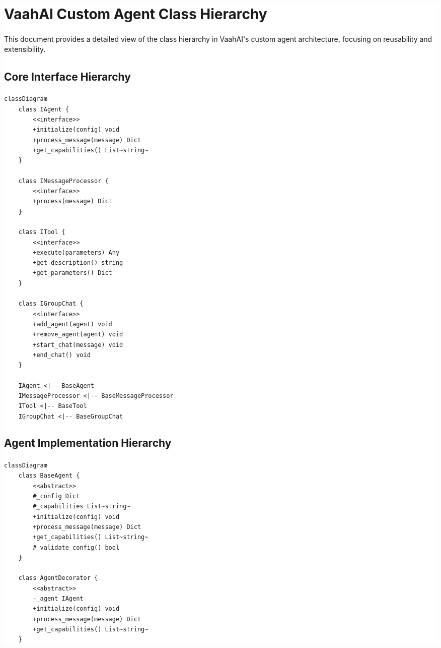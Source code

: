 # VaahAI Custom Agent Class Hierarchy

This document provides a detailed view of the class hierarchy in VaahAI's custom agent architecture, focusing on reusability and extensibility.

## Core Interface Hierarchy

```mermaid
classDiagram
    class IAgent {
        <<interface>>
        +initialize(config) void
        +process_message(message) Dict
        +get_capabilities() List~string~
    }
    
    class IMessageProcessor {
        <<interface>>
        +process(message) Dict
    }
    
    class ITool {
        <<interface>>
        +execute(parameters) Any
        +get_description() string
        +get_parameters() Dict
    }
    
    class IGroupChat {
        <<interface>>
        +add_agent(agent) void
        +remove_agent(agent) void
        +start_chat(message) void
        +end_chat() void
    }
    
    IAgent <|-- BaseAgent
    IMessageProcessor <|-- BaseMessageProcessor
    ITool <|-- BaseTool
    IGroupChat <|-- BaseGroupChat
```

## Agent Implementation Hierarchy

```mermaid
classDiagram
    class BaseAgent {
        <<abstract>>
        #_config Dict
        #_capabilities List~string~
        +initialize(config) void
        +process_message(message) Dict
        +get_capabilities() List~string~
        #_validate_config() bool
    }
    
    class AgentDecorator {
        <<abstract>>
        -_agent IAgent
        +initialize(config) void
        +process_message(message) Dict
        +get_capabilities() List~string~
    }
```